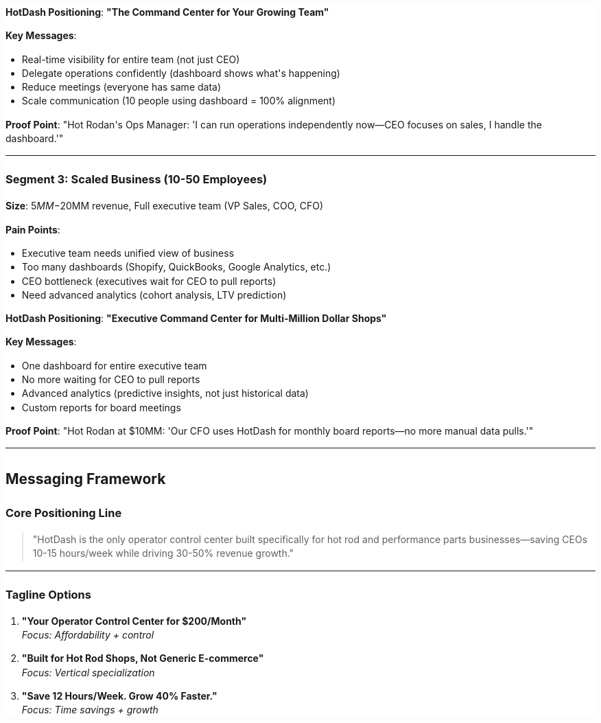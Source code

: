 **HotDash Positioning**: **"The Command Center for Your Growing Team"**

**Key Messages**:
- Real-time visibility for entire team (not just CEO)
- Delegate operations confidently (dashboard shows what's happening)
- Reduce meetings (everyone has same data)
- Scale communication (10 people using dashboard = 100% alignment)

**Proof Point**: "Hot Rodan's Ops Manager: 'I can run operations independently now—CEO focuses on sales, I handle the dashboard.'"

---

### Segment 3: **Scaled Business (10-50 Employees)**

**Size**: $5MM-$20MM revenue, Full executive team (VP Sales, COO, CFO)

**Pain Points**:
- Executive team needs unified view of business
- Too many dashboards (Shopify, QuickBooks, Google Analytics, etc.)
- CEO bottleneck (executives wait for CEO to pull reports)
- Need advanced analytics (cohort analysis, LTV prediction)

**HotDash Positioning**: **"Executive Command Center for Multi-Million Dollar Shops"**

**Key Messages**:
- One dashboard for entire executive team
- No more waiting for CEO to pull reports
- Advanced analytics (predictive insights, not just historical data)
- Custom reports for board meetings

**Proof Point**: "Hot Rodan at $10MM: 'Our CFO uses HotDash for monthly board reports—no more manual data pulls.'"

---

## Messaging Framework

### Core Positioning Line

> "HotDash is the only operator control center built specifically for hot rod and performance parts businesses—saving CEOs 10-15 hours/week while driving 30-50% revenue growth."

---

### Tagline Options

1. **"Your Operator Control Center for $200/Month"**  
   *Focus: Affordability + control*

2. **"Built for Hot Rod Shops, Not Generic E-commerce"**  
   *Focus: Vertical specialization*

3. **"Save 12 Hours/Week. Grow 40% Faster."**  
   *Focus: Time savings + growth*
